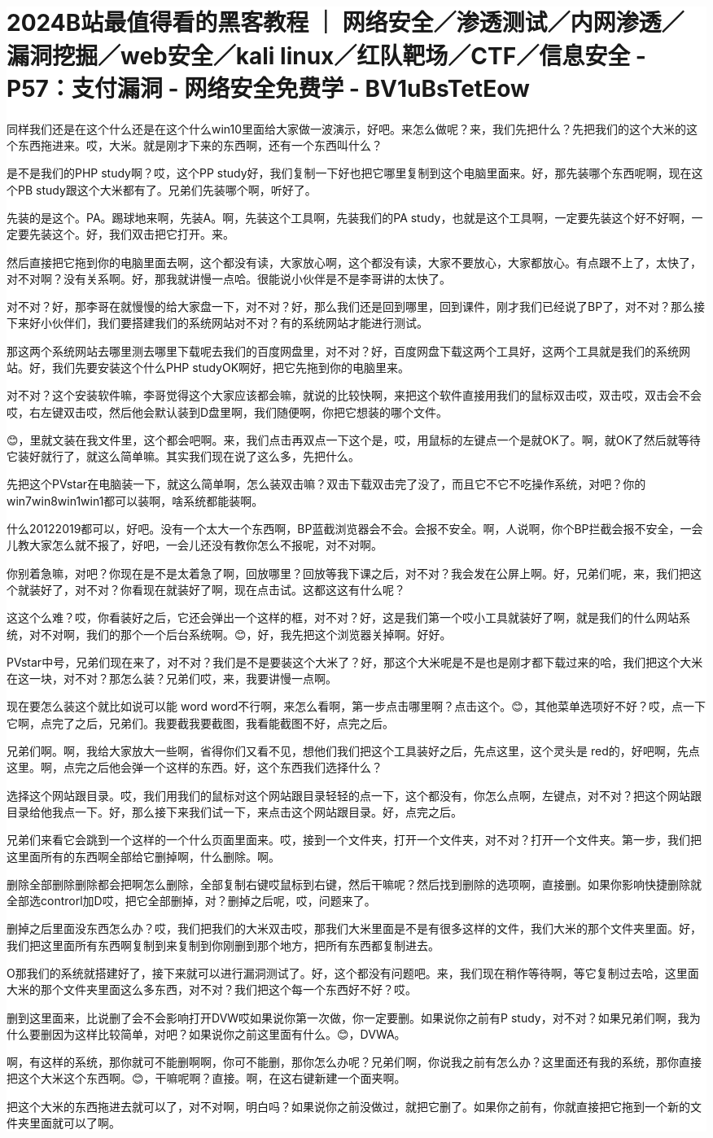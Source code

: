 # 2024B站最值得看的黑客教程 ｜ 网络安全／渗透测试／内网渗透／漏洞挖掘／web安全／kali linux／红队靶场／CTF／信息安全 - P57：支付漏洞 - 网络安全免费学 - BV1uBsTetEow

同样我们还是在这个什么还是在这个什么win10里面给大家做一波演示，好吧。来怎么做呢？来，我们先把什么？先把我们的这个大米的这个东西拖进来。哎，大米。就是刚才下来的东西啊，还有一个东西叫什么？

是不是我们的PHP study啊？哎，这个PP study好，我们复制一下好也把它哪里复制到这个电脑里面来。好，那先装哪个东西呢啊，现在这个PB study跟这个大米都有了。兄弟们先装哪个啊，听好了。

先装的是这个。PA。踢球地来啊，先装A。啊，先装这个工具啊，先装我们的PA study，也就是这个工具啊，一定要先装这个好不好啊，一定要先装这个。好，我们双击把它打开。来。

然后直接把它拖到你的电脑里面去啊，这个都没有读，大家放心啊，这个都没有读，大家不要放心，大家都放心。有点跟不上了，太快了，对不对啊？没有关系啊。好，那我就讲慢一点哈。很能说小伙伴是不是李哥讲的太快了。

对不对？好，那李哥在就慢慢的给大家盘一下，对不对？好，那么我们还是回到哪里，回到课件，刚才我们已经说了BP了，对不对？那么接下来好小伙伴们，我们要搭建我们的系统网站对不对？有的系统网站才能进行测试。

那这两个系统网站去哪里测去哪里下载呢去我们的百度网盘里，对不对？好，百度网盘下载这两个工具好，这两个工具就是我们的系统网站。好，我们先要安装这个什么PHP studyOK啊好，把它先拖到你的电脑里来。

对不对？这个安装软件嘛，李哥觉得这个大家应该都会嘛，就说的比较快啊，来把这个软件直接用我们的鼠标双击哎，双击哎，双击会不会哎，右左键双击哎，然后他会默认装到D盘里啊，我们随便啊，你把它想装的哪个文件。

😊，里就文装在我文件里，这个都会吧啊。来，我们点击再双点一下这个是，哎，用鼠标的左键点一个是就OK了。啊，就OK了然后就等待它装好就行了，就这么简单嘛。其实我们现在说了这么多，先把什么。

先把这个PVstar在电脑装一下，就这么简单啊，怎么装双击嘛？双击下载双击完了没了，而且它不它不吃操作系统，对吧？你的win7win8win1win1都可以装啊，啥系统都能装啊。

什么20122019都可以，好吧。没有一个太大一个东西啊，BP蓝截浏览器会不会。会报不安全。啊，人说啊，你个BP拦截会报不安全，一会儿教大家怎么就不报了，好吧，一会儿还没有教你怎么不报呢，对不对啊。

你别着急嘛，对吧？你现在是不是太着急了啊，回放哪里？回放等我下课之后，对不对？我会发在公屏上啊。好，兄弟们呢，来，我们把这个就装好了，对不对？你看现在就装好了啊，现在点击试。这都这这有什么呢？

这这个么难？哎，你看装好之后，它还会弹出一个这样的框，对不对？好，这是我们第一个哎小工具就装好了啊，就是我们的什么网站系统，对不对啊，我们的那个一个后台系统啊。😊，好，我先把这个浏览器关掉啊。好好。

PVstar中号，兄弟们现在来了，对不对？我们是不是要装这个大米了？好，那这个大米呢是不是也是刚才都下载过来的哈，我们把这个大米在这一块，对不对？那怎么装？兄弟们哎，来，我要讲慢一点啊。

现在要怎么装这个就比如说可以能 word word不行啊，来怎么看啊，第一步点击哪里啊？点击这个。😊，其他菜单选项好不好？哎，点一下它啊，点完了之后，兄弟们。我要截我要截图，我看能截图不好，点完之后。

兄弟们啊。啊，我给大家放大一些啊，省得你们又看不见，想他们我们把这个工具装好之后，先点这里，这个灵头是 red的，好吧啊，先点这里。啊，点完之后他会弹一个这样的东西。好，这个东西我们选择什么？

选择这个网站跟目录。哎，我们用我们的鼠标对这个网站跟目录轻轻的点一下，这个都没有，你怎么点啊，左键点，对不对？把这个网站跟目录给他我点一下。好，那么接下来我们试一下，来点击这个网站跟目录。好，点完之后。

兄弟们来看它会跳到一个这样的一个什么页面里面来。哎，接到一个文件夹，打开一个文件夹，对不对？打开一个文件夹。第一步，我们把这里面所有的东西啊全部给它删掉啊，什么删除。啊。

删除全部删除删除都会把啊怎么删除，全部复制右键哎鼠标到右键，然后干嘛呢？然后找到删除的选项啊，直接删。如果你影响快捷删除就全部选controrl加D哎，把它全部删掉，对？删掉之后呢，哎，问题来了。

删掉之后里面没东西怎么办？哎，我们把我们的大米双击哎，那我们大米里面是不是有很多这样的文件，我们大米的那个文件夹里面。好，我们把这里面所有东西啊复制到来复制到你刚删到那个地方，把所有东西都复制进去。

O那我们的系统就搭建好了，接下来就可以进行漏洞测试了。好，这个都没有问题吧。来，我们现在稍作等待啊，等它复制过去哈，这里面大米的那个文件夹里面这么多东西，对不对？我们把这个每一个东西好不好？哎。

删到这里面来，比说删了会不会影响打开DVW哎如果说你第一次做，你一定要删。如果说你之前有P study，对不对？如果兄弟们啊，我为什么要删因为这样比较简单，对吧？如果说你之前这里面有什么。😊，DVWA。

啊，有这样的系统，那你就可不能删啊啊，你可不能删，那你怎么办呢？兄弟们啊，你说我之前有怎么办？这里面还有我的系统，那你直接把这个大米这个东西啊。😊，干嘛呢啊？直接。啊，在这右键新建一个面夹啊。

把这个大米的东西拖进去就可以了，对不对啊，明白吗？如果说你之前没做过，就把它删了。如果你之前有，你就直接把它拖到一个新的文件夹里面就可以了啊。



